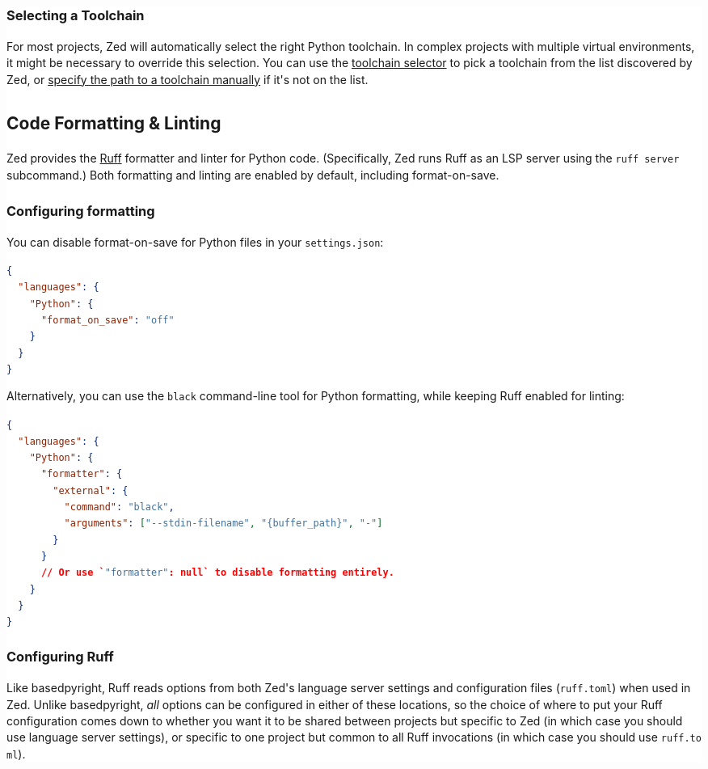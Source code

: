 ### Selecting a Toolchain

For most projects, Zed will automatically select the right Python toolchain. In complex projects with multiple virtual environments, it might be necessary to override this selection. You can use the [toolchain selector](../toolchains.md#selecting-toolchains) to pick a toolchain from the list discovered by Zed, or [specify the path to a toolchain manually](../toolchains.md#adding-toolchains-manually) if it's not on the list.

## Code Formatting & Linting

Zed provides the [Ruff](https://docs.astral.sh/ruff/) formatter and linter for Python code. (Specifically, Zed runs Ruff as an LSP server using the `ruff server` subcommand.) Both formatting and linting are enabled by default, including format-on-save.

### Configuring formatting

You can disable format-on-save for Python files in your `settings.json`:

```json
{
  "languages": {
    "Python": {
      "format_on_save": "off"
    }
  }
}
```

Alternatively, you can use the `black` command-line tool for Python formatting, while keeping Ruff enabled for linting:

```json
{
  "languages": {
    "Python": {
      "formatter": {
        "external": {
          "command": "black",
          "arguments": ["--stdin-filename", "{buffer_path}", "-"]
        }
      }
      // Or use `"formatter": null` to disable formatting entirely.
    }
  }
}
```

### Configuring Ruff

Like basedpyright, Ruff reads options from both Zed's language server settings and configuration files (`ruff.toml`) when used in Zed. Unlike basedpyright, _all_ options can be configured in either of these locations, so the choice of where to put your Ruff configuration comes down to whether you want it to be shared between projects but specific to Zed (in which case you should use language server settings), or specific to one project but common to all Ruff invocations (in which case you should use `ruff.toml`).
